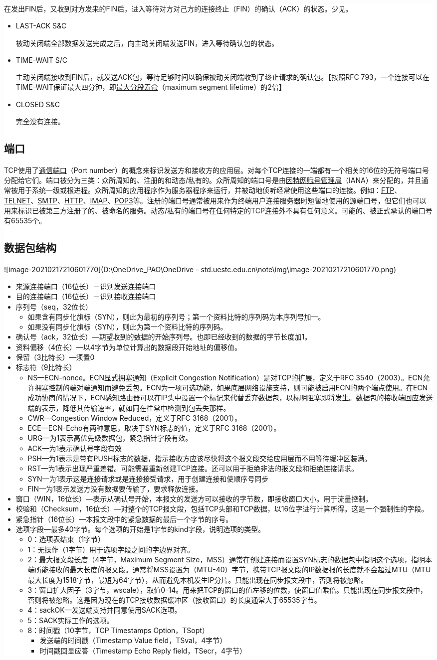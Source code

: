   在发出FIN后，又收到对方发来的FIN后，进入等待对方对己方的连接终止（FIN）的确认（ACK）的状态。少见。

- LAST-ACK S&C

  被动关闭端全部数据发送完成之后，向主动关闭端发送FIN，进入等待确认包的状态。

- TIME-WAIT S/C

  主动关闭端接收到FIN后，就发送ACK包，等待足够时间以确保被动关闭端收到了终止请求的确认包。【按照RFC 793，一个连接可以在TIME-WAIT保证最大四分钟，即[最大分段寿命](https://zh.wikipedia.org/wiki/最大分段寿命)（maximum segment lifetime）的2倍】

- CLOSED S&C

  完全没有连接。

## 端口

TCP使用了[通信端口](https://zh.wikipedia.org/wiki/通信端口)（Port number）的概念来标识发送方和接收方的应用层。对每个TCP连接的一端都有一个相关的16位的无符号端口号分配给它们。端口被分为三类：众所周知的、注册的和动态/私有的。众所周知的端口号是由[因特网赋号管理局](https://zh.wikipedia.org/wiki/因特网赋号管理局)（IANA）来分配的，并且通常被用于系统一级或根进程。众所周知的应用程序作为服务器程序来运行，并被动地侦听经常使用这些端口的连接。例如：[FTP](https://zh.wikipedia.org/wiki/FTP)、[TELNET](https://zh.wikipedia.org/wiki/TELNET)、[SMTP](https://zh.wikipedia.org/wiki/SMTP)、[HTTP](https://zh.wikipedia.org/wiki/HTTP)、[IMAP](https://zh.wikipedia.org/wiki/IMAP)、[POP3](https://zh.wikipedia.org/wiki/POP3)等。注册的端口号通常被用来作为终端用户连接服务器时短暂地使用的源端口号，但它们也可以用来标识已被第三方注册了的、被命名的服务。动态/私有的端口号在任何特定的TCP连接外不具有任何意义。可能的、被正式承认的端口号有65535个。

## 数据包结构

![image-20210217210601770](D:\OneDrive_PAO\OneDrive - std.uestc.edu.cn\note\img\image-20210217210601770.png)

- 来源连接端口（16位长）－识别发送连接端口
- 目的连接端口（16位长）－识别接收连接端口
- 序列号（seq，32位长）
  - 如果含有同步化旗标（SYN），则此为最初的序列号；第一个资料比特的序列码为本序列号加一。
  - 如果没有同步化旗标（SYN），则此为第一个资料比特的序列码。
- 确认号（ack，32位长）—期望收到的数据的开始序列号。也即已经收到的数据的字节长度加1。
- 资料偏移（4位长）—以4字节为单位计算出的数据段开始地址的偏移值。
- 保留（3比特长）—须置0
- 标志符（9比特长）
  - NS—ECN-nonce。ECN显式拥塞通知（Explicit Congestion Notification）是对TCP的扩展，定义于RFC 3540（2003）。ECN允许拥塞控制的端对端通知而避免丢包。ECN为一项可选功能，如果底层网络设施支持，则可能被启用ECN的两个端点使用。在ECN成功协商的情况下，ECN感知路由器可以在IP头中设置一个标记来代替丢弃数据包，以标明阻塞即将发生。数据包的接收端回应发送端的表示，降低其传输速率，就如同在往常中检测到包丢失那样。
  - CWR—Congestion Window Reduced，定义于RFC 3168（2001）。
  - ECE—ECN-Echo有两种意思，取决于SYN标志的值，定义于RFC 3168（2001）。
  - URG—为1表示高优先级数据包，紧急指针字段有效。
  - ACK—为1表示确认号字段有效
  - PSH—为1表示是带有PUSH标志的数据，指示接收方应该尽快将这个报文段交给应用层而不用等待缓冲区装满。
  - RST—为1表示出现严重差错。可能需要重新创建TCP连接。还可以用于拒绝非法的报文段和拒绝连接请求。
  - SYN—为1表示这是连接请求或是连接接受请求，用于创建连接和使顺序号同步
  - FIN—为1表示发送方没有数据要传输了，要求释放连接。
- 窗口（WIN，16位长）—表示从确认号开始，本报文的发送方可以接收的字节数，即接收窗口大小。用于流量控制。
- 校验和（Checksum，16位长）—对整个的TCP报文段，包括TCP头部和TCP数据，以16位字进行计算所得。这是一个强制性的字段。
- 紧急指针（16位长）—本报文段中的紧急数据的最后一个字节的序号。
- 选项字段—最多40字节。每个选项的开始是1字节的kind字段，说明选项的类型。
  - 0：选项表结束（1字节）
  - 1：无操作（1字节）用于选项字段之间的字边界对齐。
  - 2：最大报文段长度（4字节，Maximum Segment Size，MSS）通常在创建连接而设置SYN标志的数据包中指明这个选项，指明本端所能接收的最大长度的报文段。通常将MSS设置为（MTU-40）字节，携带TCP报文段的IP数据报的长度就不会超过MTU（MTU最大长度为1518字节，最短为64字节），从而避免本机发生IP分片。只能出现在同步报文段中，否则将被忽略。
  - 3：窗口扩大因子（3字节，wscale），取值0-14。用来把TCP的窗口的值左移的位数，使窗口值乘倍。只能出现在同步报文段中，否则将被忽略。这是因为现在的TCP接收数据缓冲区（接收窗口）的长度通常大于65535字节。
  - 4：sackOK—发送端支持并同意使用SACK选项。
  - 5：SACK实际工作的选项。
  - 8：时间戳（10字节，TCP Timestamps Option，TSopt）
    - 发送端的时间戳（Timestamp Value field，TSval，4字节）
    - 时间戳回显应答（Timestamp Echo Reply field，TSecr，4字节）
